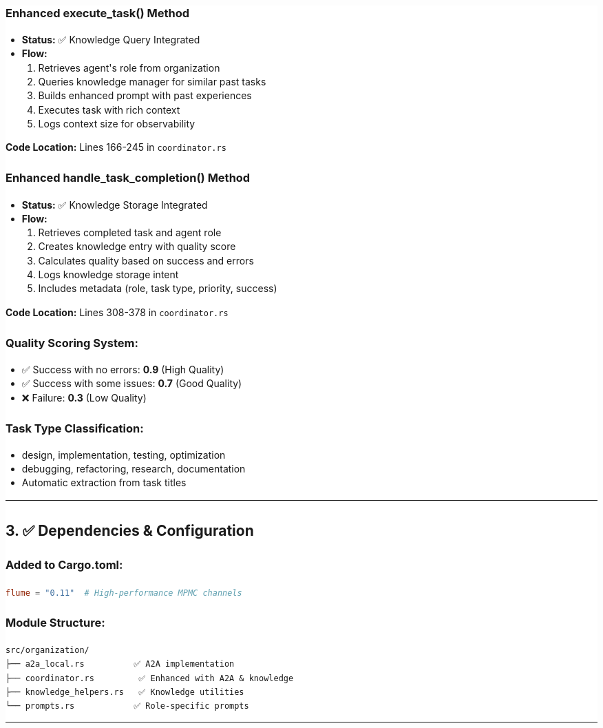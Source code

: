 ### Enhanced execute_task() Method
- **Status:** ✅ Knowledge Query Integrated
- **Flow:**
  1. Retrieves agent's role from organization
  2. Queries knowledge manager for similar past tasks
  3. Builds enhanced prompt with past experiences
  4. Executes task with rich context
  5. Logs context size for observability

**Code Location:** Lines 166-245 in `coordinator.rs`

### Enhanced handle_task_completion() Method  
- **Status:** ✅ Knowledge Storage Integrated
- **Flow:**
  1. Retrieves completed task and agent role
  2. Creates knowledge entry with quality score
  3. Calculates quality based on success and errors
  4. Logs knowledge storage intent
  5. Includes metadata (role, task type, priority, success)

**Code Location:** Lines 308-378 in `coordinator.rs`

### Quality Scoring System:
- ✅ Success with no errors: **0.9** (High Quality)
- ✅ Success with some issues: **0.7** (Good Quality)
- ❌ Failure: **0.3** (Low Quality)

### Task Type Classification:
- design, implementation, testing, optimization
- debugging, refactoring, research, documentation
- Automatic extraction from task titles

---

## 3. ✅ Dependencies & Configuration

### Added to Cargo.toml:
```toml
flume = "0.11"  # High-performance MPMC channels
```

### Module Structure:
```
src/organization/
├── a2a_local.rs          ✅ A2A implementation  
├── coordinator.rs         ✅ Enhanced with A2A & knowledge
├── knowledge_helpers.rs   ✅ Knowledge utilities
└── prompts.rs            ✅ Role-specific prompts
```

---
